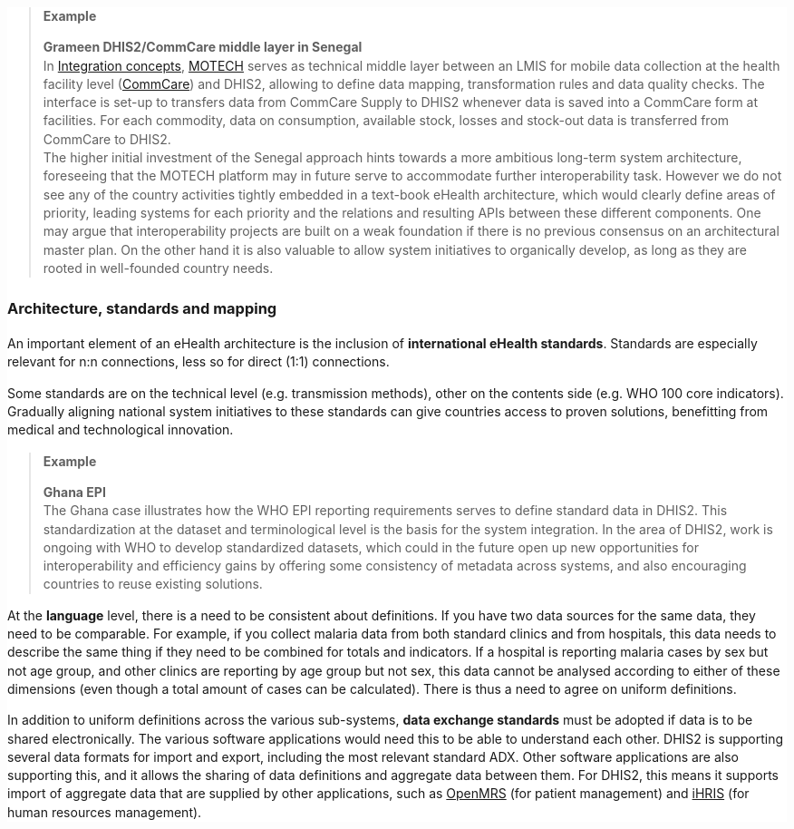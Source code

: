 
> **Example**
>
> **Grameen DHIS2/CommCare middle layer in Senegal**  
> In [Integration concepts](#integration), [MOTECH](https://motechproject.org/) serves as technical middle layer between an LMIS for mobile data collection at the health facility level ([CommCare](http://www.commcarehq.org)) and DHIS2, allowing to define data mapping, transformation rules and data quality checks. The interface is set-up to transfers data from CommCare Supply to DHIS2 whenever data is saved into a CommCare form at facilities. For each commodity, data on consumption, available stock, losses and stock-out data is transferred from CommCare to DHIS2.  
The higher initial investment of the Senegal approach hints towards a more ambitious long-term system architecture, foreseeing that the MOTECH platform may in future serve to accommodate further interoperability task. However we do not see any of the country activities tightly embedded in a text-book eHealth architecture, which would clearly define areas of priority, leading systems for each priority and the relations and resulting APIs between these different components. One may argue that interoperability projects are built on a weak foundation if there is no previous consensus on an architectural master plan. On the other hand it is also valuable to allow system initiatives to organically develop, as long as they are rooted in well-founded country needs.

### Architecture, standards and mapping

An important element of an eHealth architecture is the inclusion of
**international eHealth standards**. Standards are especially relevant
for n:n connections, less so for direct (1:1) connections.

Some standards are on the technical level (e.g. transmission methods),
other on the contents side (e.g. WHO 100 core indicators). Gradually
aligning national system initiatives to these standards can give
countries access to proven solutions, benefitting from medical and
technological innovation.


> **Example**
>
> **Ghana EPI**  
> The Ghana case illustrates how the WHO EPI reporting requirements serves to define standard data in DHIS2. This standardization at the dataset and terminological level is the basis for the system integration. In the area of DHIS2, work is ongoing with WHO to develop standardized datasets, which could in the future open up new opportunities for interoperability and efficiency gains by offering some consistency of metadata across systems, and also encouraging countries to reuse existing solutions.

At the **language** level, there is a need to be consistent about
definitions. If you have two data sources for the same data, they need
to be comparable. For example, if you collect malaria data from both
standard clinics and from hospitals, this data needs to describe the
same thing if they need to be combined for totals and indicators. If a
hospital is reporting malaria cases by sex but not age group, and other
clinics are reporting by age group but not sex, this data cannot be
analysed according to either of these dimensions (even though a total
amount of cases can be calculated). There is thus a need to agree on
uniform definitions.

In addition to uniform definitions across the various sub-systems,
**data exchange standards** must be adopted if data is to be shared
electronically. The various software applications would need this to be
able to understand each other. DHIS2 is supporting several data formats
for import and export, including the most relevant standard ADX. Other
software applications are also supporting this, and it allows the
sharing of data definitions and aggregate data between them. For DHIS2,
this means it supports import of aggregate data that are supplied by
other applications, such as [OpenMRS](http://openmrs.org) (for patient
management) and [iHRIS](https://www.ihris.org/) (for human resources
management).
